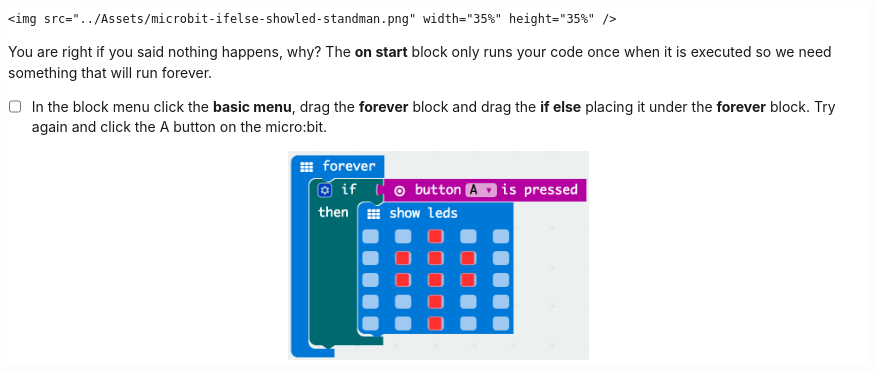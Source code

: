     <img src="../Assets/microbit-ifelse-showled-standman.png" width="35%" height="35%" />
</p>

You are right if you said nothing happens, why? The **on start** block only runs your code once when it is executed so we need something that will run forever.
<br>

- [ ] In the block menu click the **basic menu**, drag the **forever** block and drag the **if else** placing it under the **forever** block. Try again and click the A button on the micro:bit.
<p align="center">
    <img src="../Assets/microbit-ifelse-forever.png" width="35%" height="35%" />
</p>
